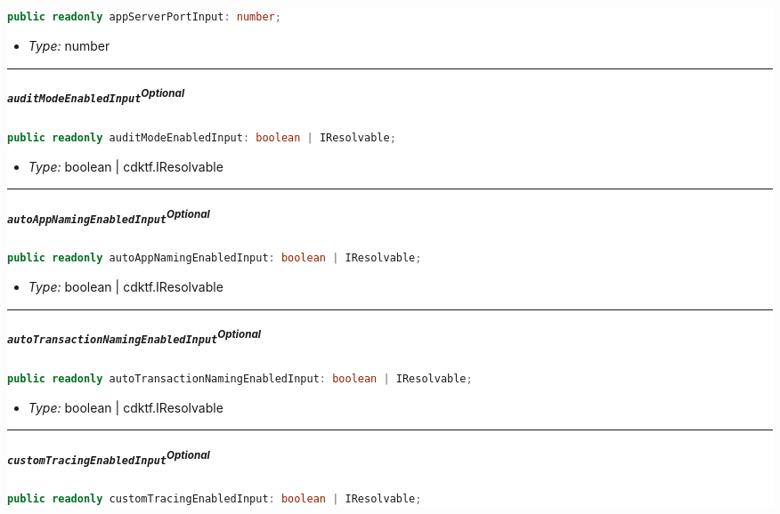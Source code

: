 ```typescript
public readonly appServerPortInput: number;
```

- *Type:* number

---

##### `auditModeEnabledInput`<sup>Optional</sup> <a name="auditModeEnabledInput" id="@cdktf/provider-azurerm.springCloudNewRelicApplicationPerformanceMonitoring.SpringCloudNewRelicApplicationPerformanceMonitoring.property.auditModeEnabledInput"></a>

```typescript
public readonly auditModeEnabledInput: boolean | IResolvable;
```

- *Type:* boolean | cdktf.IResolvable

---

##### `autoAppNamingEnabledInput`<sup>Optional</sup> <a name="autoAppNamingEnabledInput" id="@cdktf/provider-azurerm.springCloudNewRelicApplicationPerformanceMonitoring.SpringCloudNewRelicApplicationPerformanceMonitoring.property.autoAppNamingEnabledInput"></a>

```typescript
public readonly autoAppNamingEnabledInput: boolean | IResolvable;
```

- *Type:* boolean | cdktf.IResolvable

---

##### `autoTransactionNamingEnabledInput`<sup>Optional</sup> <a name="autoTransactionNamingEnabledInput" id="@cdktf/provider-azurerm.springCloudNewRelicApplicationPerformanceMonitoring.SpringCloudNewRelicApplicationPerformanceMonitoring.property.autoTransactionNamingEnabledInput"></a>

```typescript
public readonly autoTransactionNamingEnabledInput: boolean | IResolvable;
```

- *Type:* boolean | cdktf.IResolvable

---

##### `customTracingEnabledInput`<sup>Optional</sup> <a name="customTracingEnabledInput" id="@cdktf/provider-azurerm.springCloudNewRelicApplicationPerformanceMonitoring.SpringCloudNewRelicApplicationPerformanceMonitoring.property.customTracingEnabledInput"></a>

```typescript
public readonly customTracingEnabledInput: boolean | IResolvable;
```
